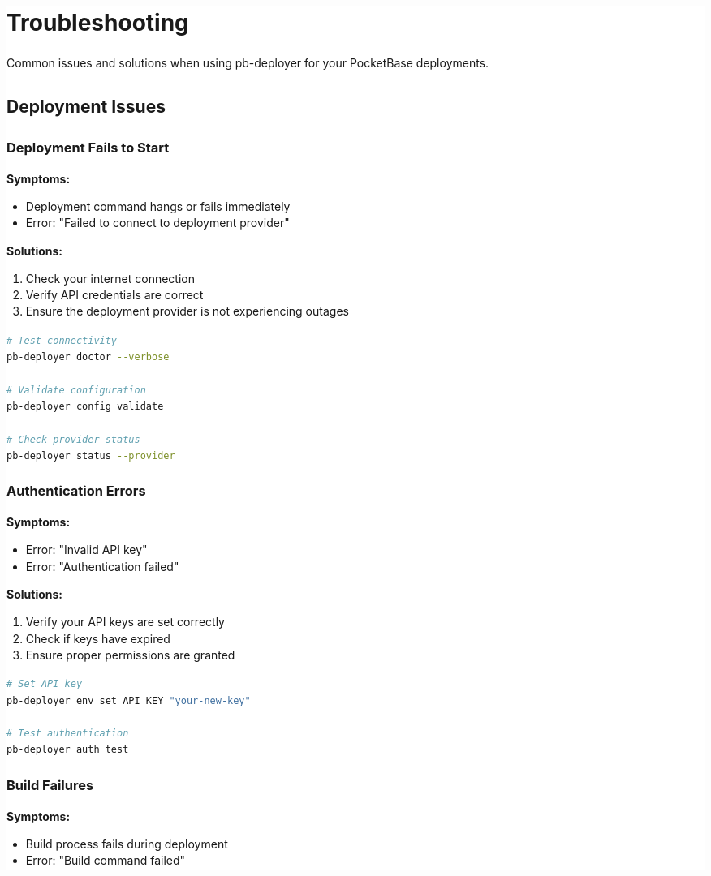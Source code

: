 # Troubleshooting

Common issues and solutions when using pb-deployer for your PocketBase deployments.

## Deployment Issues

### Deployment Fails to Start

**Symptoms:**
- Deployment command hangs or fails immediately
- Error: "Failed to connect to deployment provider"

**Solutions:**
1. Check your internet connection
2. Verify API credentials are correct
3. Ensure the deployment provider is not experiencing outages

```bash
# Test connectivity
pb-deployer doctor --verbose

# Validate configuration
pb-deployer config validate

# Check provider status
pb-deployer status --provider
```

### Authentication Errors

**Symptoms:**
- Error: "Invalid API key"
- Error: "Authentication failed"

**Solutions:**
1. Verify your API keys are set correctly
2. Check if keys have expired
3. Ensure proper permissions are granted

```bash
# Set API key
pb-deployer env set API_KEY "your-new-key"

# Test authentication
pb-deployer auth test
```

### Build Failures

**Symptoms:**
- Build process fails during deployment
- Error: "Build command failed"
